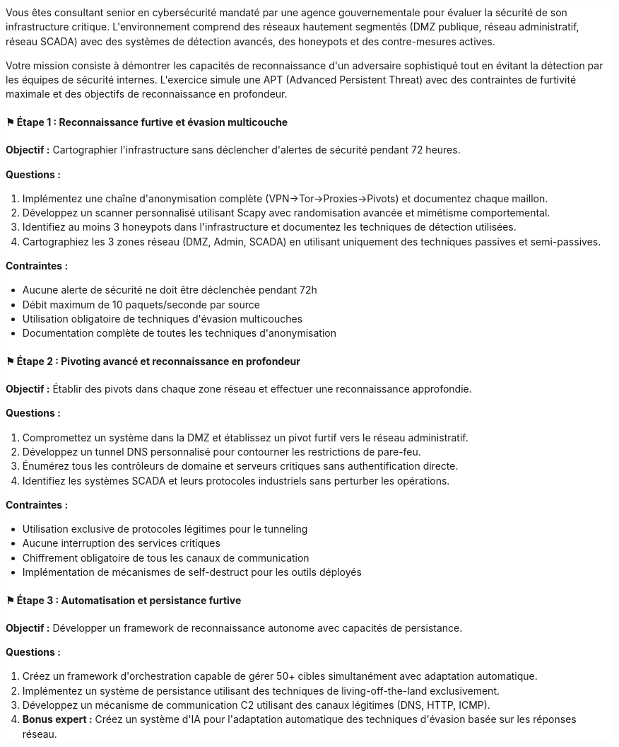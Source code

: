 Vous êtes consultant senior en cybersécurité mandaté par une agence gouvernementale pour évaluer la sécurité de son infrastructure critique. L'environnement comprend des réseaux hautement segmentés (DMZ publique, réseau administratif, réseau SCADA) avec des systèmes de détection avancés, des honeypots et des contre-mesures actives.

Votre mission consiste à démontrer les capacités de reconnaissance d'un adversaire sophistiqué tout en évitant la détection par les équipes de sécurité internes. L'exercice simule une APT (Advanced Persistent Threat) avec des contraintes de furtivité maximale et des objectifs de reconnaissance en profondeur.

#### ⚑ Étape 1 : Reconnaissance furtive et évasion multicouche

**Objectif :** Cartographier l'infrastructure sans déclencher d'alertes de sécurité pendant 72 heures.

**Questions :**
1. Implémentez une chaîne d'anonymisation complète (VPN→Tor→Proxies→Pivots) et documentez chaque maillon.
2. Développez un scanner personnalisé utilisant Scapy avec randomisation avancée et mimétisme comportemental.
3. Identifiez au moins 3 honeypots dans l'infrastructure et documentez les techniques de détection utilisées.
4. Cartographiez les 3 zones réseau (DMZ, Admin, SCADA) en utilisant uniquement des techniques passives et semi-passives.

**Contraintes :**
- Aucune alerte de sécurité ne doit être déclenchée pendant 72h
- Débit maximum de 10 paquets/seconde par source
- Utilisation obligatoire de techniques d'évasion multicouches
- Documentation complète de toutes les techniques d'anonymisation

#### ⚑ Étape 2 : Pivoting avancé et reconnaissance en profondeur

**Objectif :** Établir des pivots dans chaque zone réseau et effectuer une reconnaissance approfondie.

**Questions :**
1. Compromettez un système dans la DMZ et établissez un pivot furtif vers le réseau administratif.
2. Développez un tunnel DNS personnalisé pour contourner les restrictions de pare-feu.
3. Énumérez tous les contrôleurs de domaine et serveurs critiques sans authentification directe.
4. Identifiez les systèmes SCADA et leurs protocoles industriels sans perturber les opérations.

**Contraintes :**
- Utilisation exclusive de protocoles légitimes pour le tunneling
- Aucune interruption des services critiques
- Chiffrement obligatoire de tous les canaux de communication
- Implémentation de mécanismes de self-destruct pour les outils déployés

#### ⚑ Étape 3 : Automatisation et persistance furtive

**Objectif :** Développer un framework de reconnaissance autonome avec capacités de persistance.

**Questions :**
1. Créez un framework d'orchestration capable de gérer 50+ cibles simultanément avec adaptation automatique.
2. Implémentez un système de persistance utilisant des techniques de living-off-the-land exclusivement.
3. Développez un mécanisme de communication C2 utilisant des canaux légitimes (DNS, HTTP, ICMP).
4. **Bonus expert :** Créez un système d'IA pour l'adaptation automatique des techniques d'évasion basée sur les réponses réseau.
